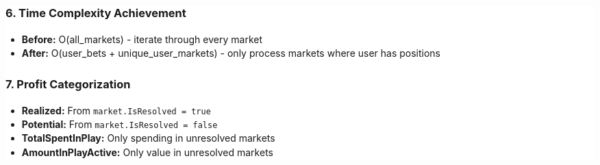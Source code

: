 ### 6. __Time Complexity Achievement__

- __Before:__ O(all_markets) - iterate through every market
- __After:__ O(user_bets + unique_user_markets) - only process markets where user has positions

### 7. __Profit Categorization__

- __Realized:__ From `market.IsResolved = true`
- __Potential:__ From `market.IsResolved = false`
- __TotalSpentInPlay:__ Only spending in unresolved markets
- __AmountInPlayActive:__ Only value in unresolved markets
